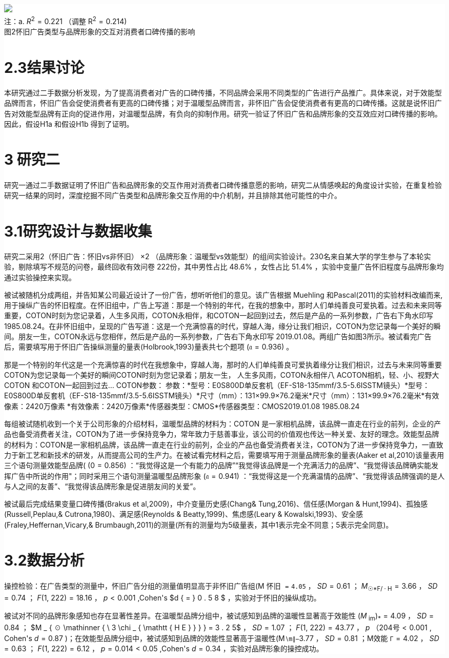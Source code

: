 ![](images/73ebaa39fe2546a08f995b3407ed1fc21b3974f5ab00631fbb9a0e1068154772.jpg)  
注：a. $R ^ { 2 } { = } 0 . 2 2 1$ （调整 $\scriptstyle \mathrm { R } ^ { 2 } = 0 . 2 1 4 )$   
图2怀旧广告类型与品牌形象的交互对消费者口碑传播的影响

# 2.3结果讨论

本研究通过二手数据分析发现，为了提高消费者对广告的口碑传播，不同品牌会采用不同类型的广告进行产品推广。具体来说，对于效能型品牌而言，怀旧广告会促使消费者有更高的口碑传播；对于温暖型品牌而言，非怀旧广告会促使消费者有更高的口碑传播。这就是说怀旧广告对效能型品牌有正向的促进作用，对温暖型品牌，有负向的抑制作用。研究一验证了怀旧广告和品牌形象的交互效应对口碑传播的影响。因此，假设H1a 和假设H1b 得到了证明。

# 3 研究二

研究一通过二手数据证明了怀旧广告和品牌形象的交互作用对消费者口碑传播意愿的影响，研究二从情感唤起的角度设计实验，在重复检验研究一结果的同时，深度挖掘不同广告类型和品牌形象交互作用的中介机制，并且排除其他可能性的中介。

# 3.1研究设计与数据收集

研究二采用2（怀旧广告：怀旧vs非怀旧） $\times 2$ （品牌形象：温暖型vs效能型）的组间实验设计。230名来自某大学的学生参与了本轮实验，剔除填写不规范的问卷，最终回收有效问卷 222份，其中男性占比 $4 8 . 6 \%$ ，女性占比 $51 . 4 \%$ ，实验中变量广告怀旧程度与品牌形象均通过实验操控来实现。

被试被随机分成两组，并告知某公司最近设计了一份广告，想听听他们的意见。该广告根据 Muehling 和Pascal(2011)的实验材料改编而来,用于操纵广告的怀旧程度。在怀旧组中，广告上写道：那是一个特别的年代，在我的想象中，那时人们单纯善良可爱执着。过去和未来同等重要，COTON时刻为您记录着，人生多风雨，COTON永相伴，和COTON一起回到过去，然后是产品的一系列参数，广告右下角水印写1985.08.24。在非怀旧组中，呈现的广告写道：这是一个充满惊喜的时代，穿越人海，缘分让我们相识，COTON为您记录每一个美好的瞬间。朋友一生，COTON永远与您相伴，然后是产品的一系列参数，广告右下角水印写 2019.01.08。两组广告如图3所示。被试看完广告后，需要填写用于怀旧广告操纵测量的量表(Holbrook,1993)量表共七个题项 $( \scriptstyle { \mathfrak { a } } = 0 . 9 3 6 )$ 。

那是一个特别的年代这是一个充满惊喜的时代在我想象中，穿越人海，那时的人们单纯善良可爱执着缘分让我们相识，过去与未来同等重要COTON为您记录每一个美好的瞬间COTON时刻为您记录着；朋友一生， 人生多风雨，COTON永相伴八 ACOTON相机，轻、小、视野大 COTON 和COTON一起回到过去… COTON参数： 参数：\*型号：E0S800D单反套机（EF-S18-135mmf/3.5-5.6ISSTM镜头）\*型号：E0S800D单反套机（EF-S18-135mmf/3.5-5.6ISSTM镜头）\*尺寸（mm）：131×99.9×76.2毫米\*尺寸（mm）：131×99.9×76.2毫米\*有效像素：2420万像素 \*有效像素：2420万像素\*传感器类型：CMOS\*传感器类型：CMOS2019.01.08 1985.08.24

每组被试随机收到一个关于公司形象的介绍材料，温暖型品牌的材料为：COTON 是一家相机品牌，该品牌一直走在行业的前列，企业的产品也备受消费者关注，COTON为了进一步保持竞争力，常年致力于慈善事业，该公司的价值观也传达一种关爱、友好的理念。效能型品牌的材料为：COTON是一家相机品牌，该品牌一直走在行业的前列，企业的产品也备受消费者关注，COTON为了进一步保持竞争力，一直致力于新工艺和新技术的研发，从而提高公司的生产力。在被试看完材料之后，需要填写用于测量品牌形象的量表(Aaker et al,2010)该量表用三个语句测量效能型品牌( $\scriptstyle ( 0 = 0 . 8 5 6 )$ ：“我觉得这是一个有能力的品牌”“我觉得该品牌是一个充满活力的品牌”、“我觉得该品牌确实能发挥广告中所说的作用"；同时采用三个语句测量温暖型品牌形象 $\scriptstyle ( { \mathfrak { a } } = 0 . 9 4 1 )$ ：“我觉得这是一个充满温情的品牌”、“我觉得该品牌强调的是人与人之间的友善”、“我觉得该品牌形象是促进朋友间的关爱”。

被试最后完成结果变量口碑传播(Brakus et al,2009)，中介变量历史感(Chang& Tung,2016)、信任感(Morgan & Hunt,1994)、孤独感(Russell,Peplau,& Cutrona,1980)、满足感(Reynolds & Beatty,1999)、焦虑感(Leary & Kowalski,1993)、安全感(Fraley,Heffernan,Vicary,& Brumbaugh,2011)的测量(所有的测量均为5级量表，其中1表示完全不同意；5表示完全同意)。

# 3.2数据分析

操控检验：在广告类型的测量中，怀旧广告分组的测量值明显高于非怀旧广告组(M 怀旧$\mathtt { \ = 4 . 0 5 }$ ， $S D { = } 0 . 6 1$ ； $M _ { ☉ \mathrm { * F / \cdot H } } = 3 . 6 6$ ， $S D { = } 0 . 7 4$ ； $F ( 1 , \ 2 2 2 ) { = } 1 8 { . } 1 6$ ， $\scriptstyle { p < 0 . 0 0 1 }$ ,Cohen's $d { = } 0 . 5 8 \$ ，实验对于怀旧的操纵成功。

被试对不同的品牌形象感知也存在显著性差异。在温暖型品牌分组中，被试感知到品牌的温暖性显著高于效能性 $( M _ { \mathrm { \ i m } } ) _ { \ast } = 4 . 0 9$ ， $S D { = } 0 . 8 4$ ； $M _ { ☉ \mathinner { \ 3 \chi _ { \mathtt { H E } } } } = 3 . 2 5$ ， $S D { = } 1 . 0 7$ ； $F ( 1 , \ 2 2 2 ) { = } 4 3 { . } 7 7$ ， $p$ （204号${ < } 0 . 0 0 1$ , Cohen's $d { = } 0 . 8 7$ )；在效能型品牌分组中，被试感知到品牌的效能性显著高于温暖性(M$\mathtt { \backslash m } \mathtt { \rVert - } 3 . 7 7$ ， $S D { = } 0 . 8 1$ ；M效能 $\mathtt { \Gamma } = 4 . 0 2$ ， $S D { = } 0 . 6 3$ ； $F ( 1 , \ 2 2 2 ) { = } 6 . 1 2$ ， $p { = } 0 . 0 1 4 { < } 0 . 0 5$ ,Cohen's $d { = } 0 . 3 4$ ，实验对品牌形象的操控成功。
